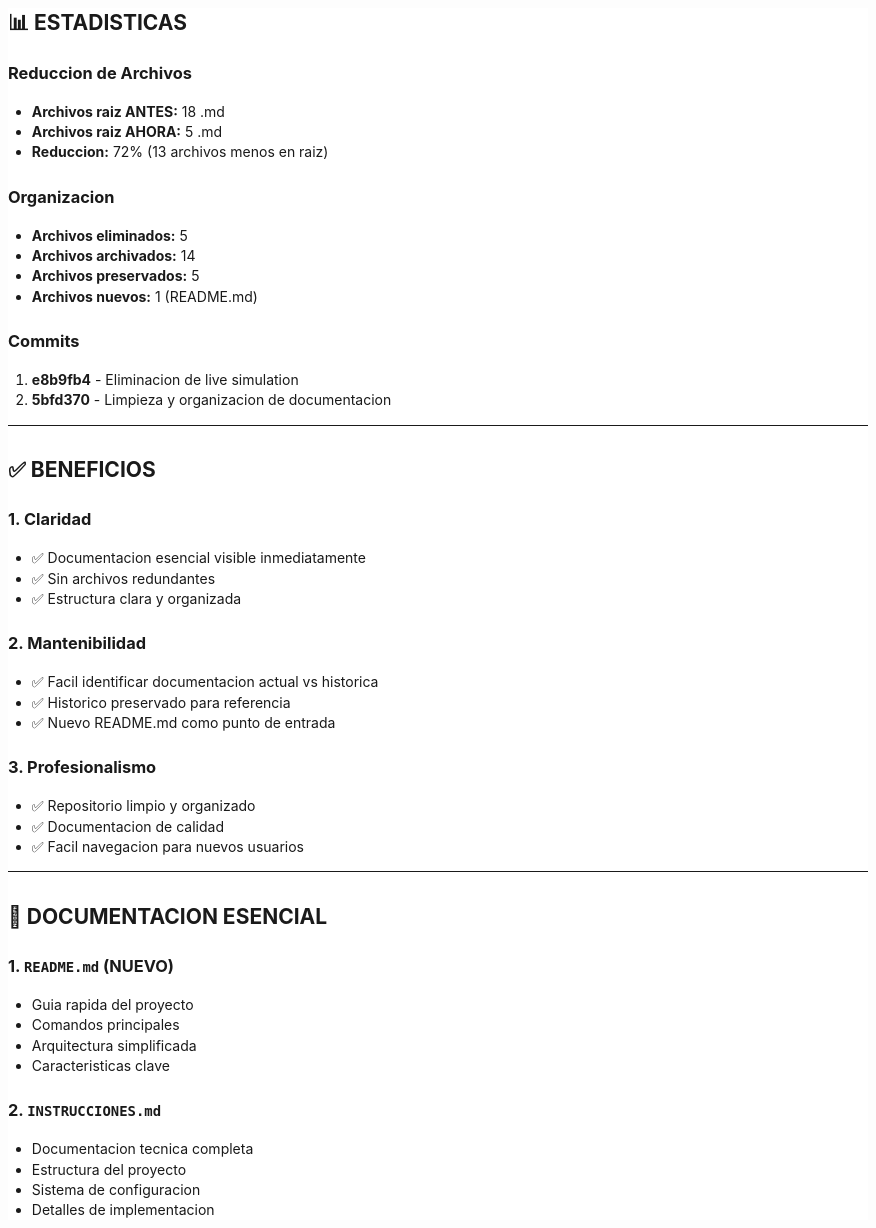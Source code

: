 
## 📊 ESTADISTICAS

### Reduccion de Archivos
- **Archivos raiz ANTES:** 18 .md
- **Archivos raiz AHORA:** 5 .md
- **Reduccion:** 72% (13 archivos menos en raiz)

### Organizacion
- **Archivos eliminados:** 5
- **Archivos archivados:** 14
- **Archivos preservados:** 5
- **Archivos nuevos:** 1 (README.md)

### Commits
1. **e8b9fb4** - Eliminacion de live simulation
2. **5bfd370** - Limpieza y organizacion de documentacion

---

## ✅ BENEFICIOS

### 1. Claridad
- ✅ Documentacion esencial visible inmediatamente
- ✅ Sin archivos redundantes
- ✅ Estructura clara y organizada

### 2. Mantenibilidad
- ✅ Facil identificar documentacion actual vs historica
- ✅ Historico preservado para referencia
- ✅ Nuevo README.md como punto de entrada

### 3. Profesionalismo
- ✅ Repositorio limpio y organizado
- ✅ Documentacion de calidad
- ✅ Facil navegacion para nuevos usuarios

---

## 📝 DOCUMENTACION ESENCIAL

### 1. `README.md` (NUEVO)
- Guia rapida del proyecto
- Comandos principales
- Arquitectura simplificada
- Caracteristicas clave

### 2. `INSTRUCCIONES.md`
- Documentacion tecnica completa
- Estructura del proyecto
- Sistema de configuracion
- Detalles de implementacion
